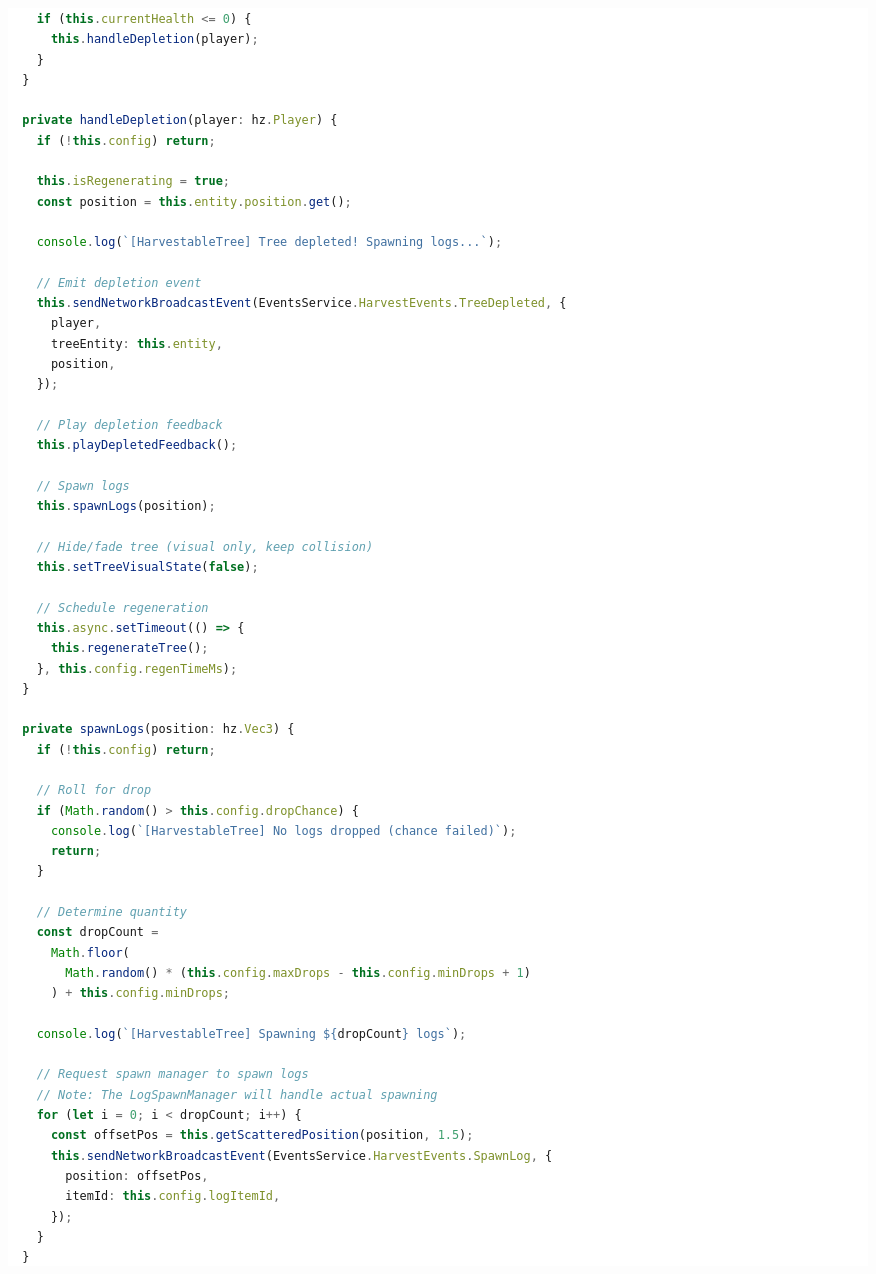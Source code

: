 ```typescript
    if (this.currentHealth <= 0) {
      this.handleDepletion(player);
    }
  }

  private handleDepletion(player: hz.Player) {
    if (!this.config) return;

    this.isRegenerating = true;
    const position = this.entity.position.get();

    console.log(`[HarvestableTree] Tree depleted! Spawning logs...`);

    // Emit depletion event
    this.sendNetworkBroadcastEvent(EventsService.HarvestEvents.TreeDepleted, {
      player,
      treeEntity: this.entity,
      position,
    });

    // Play depletion feedback
    this.playDepletedFeedback();

    // Spawn logs
    this.spawnLogs(position);

    // Hide/fade tree (visual only, keep collision)
    this.setTreeVisualState(false);

    // Schedule regeneration
    this.async.setTimeout(() => {
      this.regenerateTree();
    }, this.config.regenTimeMs);
  }

  private spawnLogs(position: hz.Vec3) {
    if (!this.config) return;

    // Roll for drop
    if (Math.random() > this.config.dropChance) {
      console.log(`[HarvestableTree] No logs dropped (chance failed)`);
      return;
    }

    // Determine quantity
    const dropCount =
      Math.floor(
        Math.random() * (this.config.maxDrops - this.config.minDrops + 1)
      ) + this.config.minDrops;

    console.log(`[HarvestableTree] Spawning ${dropCount} logs`);

    // Request spawn manager to spawn logs
    // Note: The LogSpawnManager will handle actual spawning
    for (let i = 0; i < dropCount; i++) {
      const offsetPos = this.getScatteredPosition(position, 1.5);
      this.sendNetworkBroadcastEvent(EventsService.HarvestEvents.SpawnLog, {
        position: offsetPos,
        itemId: this.config.logItemId,
      });
    }
  }

```

  [TREES.OAK]: {
  [TREES.PINE]: {